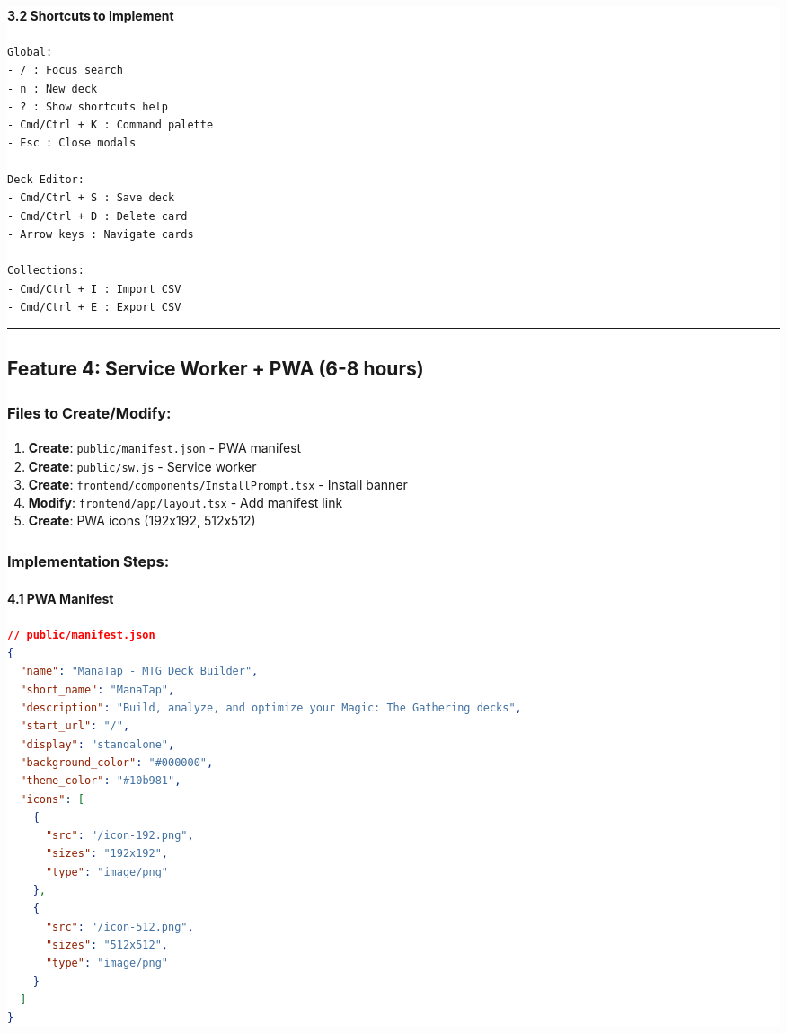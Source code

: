 #### 3.2 Shortcuts to Implement
```
Global:
- / : Focus search
- n : New deck
- ? : Show shortcuts help
- Cmd/Ctrl + K : Command palette
- Esc : Close modals

Deck Editor:
- Cmd/Ctrl + S : Save deck
- Cmd/Ctrl + D : Delete card
- Arrow keys : Navigate cards

Collections:
- Cmd/Ctrl + I : Import CSV
- Cmd/Ctrl + E : Export CSV
```

---

## Feature 4: Service Worker + PWA (6-8 hours)

### Files to Create/Modify:
1. **Create**: `public/manifest.json` - PWA manifest
2. **Create**: `public/sw.js` - Service worker
3. **Create**: `frontend/components/InstallPrompt.tsx` - Install banner
4. **Modify**: `frontend/app/layout.tsx` - Add manifest link
5. **Create**: PWA icons (192x192, 512x512)

### Implementation Steps:

#### 4.1 PWA Manifest
```json
// public/manifest.json
{
  "name": "ManaTap - MTG Deck Builder",
  "short_name": "ManaTap",
  "description": "Build, analyze, and optimize your Magic: The Gathering decks",
  "start_url": "/",
  "display": "standalone",
  "background_color": "#000000",
  "theme_color": "#10b981",
  "icons": [
    {
      "src": "/icon-192.png",
      "sizes": "192x192",
      "type": "image/png"
    },
    {
      "src": "/icon-512.png",
      "sizes": "512x512",
      "type": "image/png"
    }
  ]
}
```
